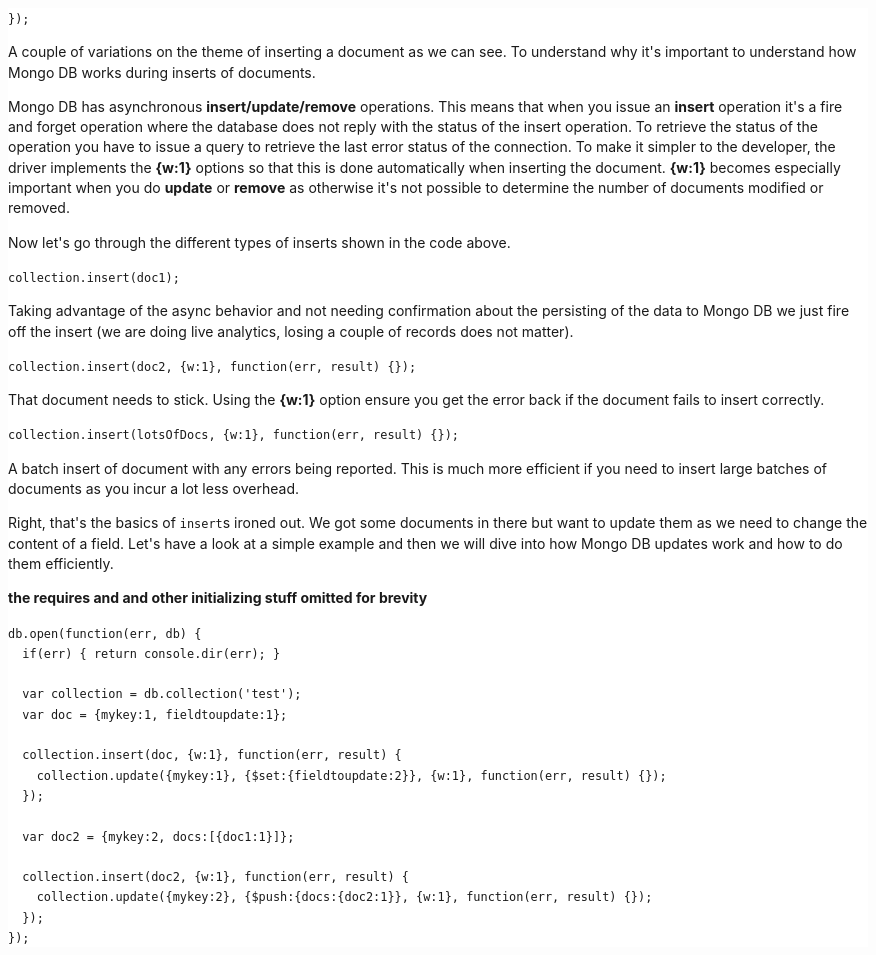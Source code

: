     });

A couple of variations on the theme of inserting a document as we can
see. To understand why it's important to understand how Mongo DB works
during inserts of documents.

Mongo DB has asynchronous **insert/update/remove** operations. This
means that when you issue an **insert** operation it's a fire and forget
operation where the database does not reply with the status of the
insert operation. To retrieve the status of the operation you have to
issue a query to retrieve the last error status of the connection. To
make it simpler to the developer, the driver implements the
**{w:1}** options so that this is done automatically when
inserting the document. **{w:1}** becomes especially important
when you do **update** or **remove** as otherwise it's not possible to
determine the number of documents modified or removed.

Now let's go through the different types of inserts shown in the code
above.

    collection.insert(doc1);

Taking advantage of the async behavior and not needing confirmation
about the persisting of the data to Mongo DB we just fire off the insert
(we are doing live analytics, losing a couple of records does not
matter).

    collection.insert(doc2, {w:1}, function(err, result) {});

That document needs to stick. Using the **{w:1}** option ensure
you get the error back if the document fails to insert correctly.

    collection.insert(lotsOfDocs, {w:1}, function(err, result) {});

A batch insert of document with any errors being reported. This is much
more efficient if you need to insert large batches of documents as you
incur a lot less overhead.

Right, that's the basics of `insert`s ironed out. We got some documents
in there but want to update them as we need to change the content of a
field. Let's have a look at a simple example and then we will dive into
how Mongo DB updates work and how to do them efficiently.

**the requires and and other initializing stuff omitted for brevity**

    db.open(function(err, db) {
      if(err) { return console.dir(err); }

      var collection = db.collection('test');
      var doc = {mykey:1, fieldtoupdate:1};

      collection.insert(doc, {w:1}, function(err, result) {
        collection.update({mykey:1}, {$set:{fieldtoupdate:2}}, {w:1}, function(err, result) {});
      });

      var doc2 = {mykey:2, docs:[{doc1:1}]};

      collection.insert(doc2, {w:1}, function(err, result) {
        collection.update({mykey:2}, {$push:{docs:{doc2:1}}, {w:1}, function(err, result) {});
      });
    });


[1]: http://nodeknockout.com
[2]: https://github.com/mongodb/node-mongodb-native
[3]: http://nodeknockout.com/people/4e469032c0d8572b29002612
[4]: http://www.mongodb.org/display/DOCS/Atomic+Operations
[5]: http://www.mongodb.org/display/DOCS/Advanced+Queries